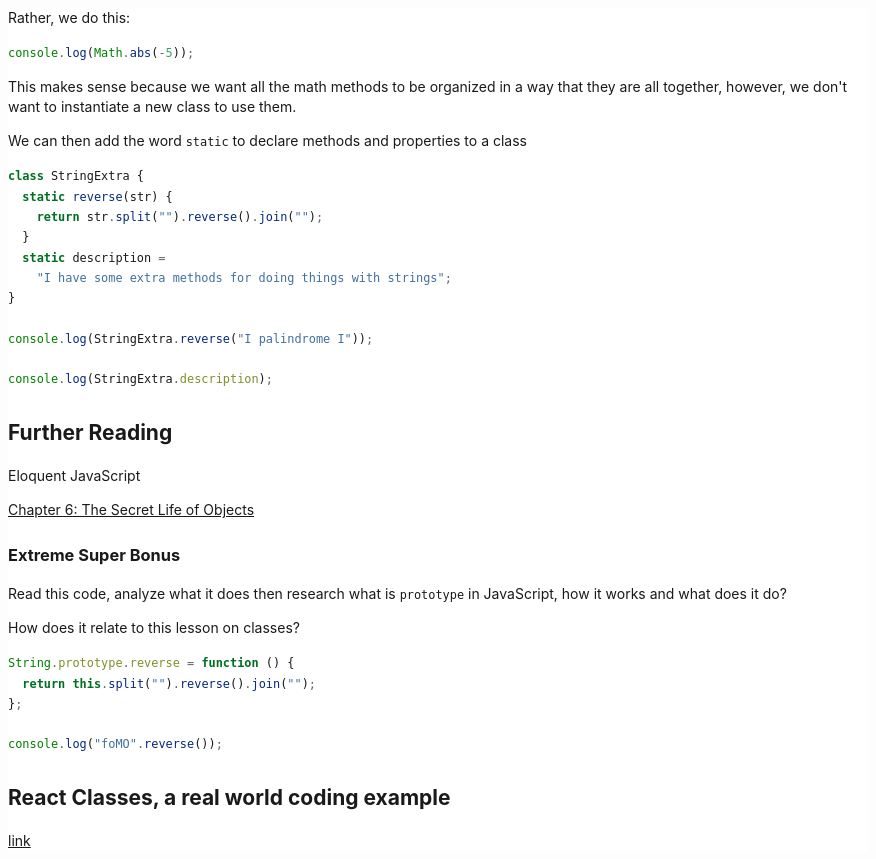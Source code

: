 Rather, we do this:

```js
console.log(Math.abs(-5));
```

This makes sense because we want all the math methods to be organized in a way that they are all together, however, we don't want to instantiate a new class to use them.

We can then add the word `static` to declare methods and properties to a class

```js
class StringExtra {
  static reverse(str) {
    return str.split("").reverse().join("");
  }
  static description =
    "I have some extra methods for doing things with strings";
}

console.log(StringExtra.reverse("I palindrome I"));

console.log(StringExtra.description);
```

## Further Reading

Eloquent JavaScript

[Chapter 6: The Secret Life of Objects](https://eloquentjavascript.net/06_object.html)

### Extreme Super Bonus

Read this code, analyze what it does then research what is `prototype` in JavaScript, how it works and what does it do?

How does it relate to this lesson on classes?

```js
String.prototype.reverse = function () {
  return this.split("").reverse().join("");
};

console.log("foMO".reverse());
```

## React Classes, a real world coding example

[link](./react-classes.md)
